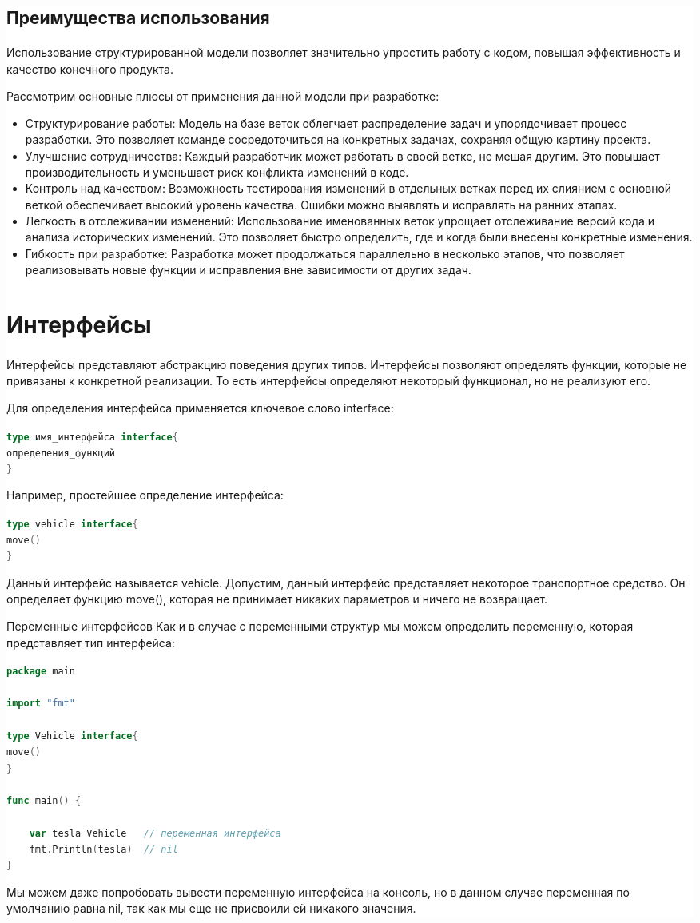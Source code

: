 ## Преимущества использования
Использование структурированной модели позволяет значительно упростить работу с кодом, повышая эффективность и качество конечного продукта.

Рассмотрим основные плюсы от применения данной модели при разработке:

- Структурирование работы: Модель на базе веток облегчает распределение задач и упорядочивает процесс разработки. Это позволяет команде сосредоточиться на конкретных задачах, сохраняя общую картину проекта.
- Улучшение сотрудничества: Каждый разработчик может работать в своей ветке, не мешая другим. Это повышает производительность и уменьшает риск конфликта изменений в коде.
- Контроль над качеством: Возможность тестирования изменений в отдельных ветках перед их слиянием с основной веткой обеспечивает высокий уровень качества. Ошибки можно выявлять и исправлять на ранних этапах.
- Легкость в отслеживании изменений: Использование именованных веток упрощает отслеживание версий кода и анализа исторических изменений. Это позволяет быстро определить, где и когда были внесены конкретные изменения.
- Гибкость при разработке: Разработка может продолжаться параллельно в несколько этапов, что позволяет реализовывать новые функции и исправления вне зависимости от других задач.


# Интерфейсы
Интерфейсы представляют абстракцию поведения других типов. Интерфейсы позволяют определять функции, которые не привязаны к конкретной реализации. То есть интерфейсы определяют некоторый функционал, но не реализуют его.

Для определения интерфейса применяется ключевое слово interface:

``` go
type имя_интерфейса interface{
определения_функций
}
``` 
Например, простейшее определение интерфейса:

``` go
type vehicle interface{
move()
}
``` 
Данный интерфейс называется vehicle. Допустим, данный интерфейс представляет некоторое транспортное средство. Он определяет функцию move(), которая не принимает никаких параметров и ничего не возвращает.

Переменные интерфейсов
Как и в случае с переменными структур мы можем определить переменную, которая представляет тип интерфейса:

``` go
package main

import "fmt"

type Vehicle interface{
move()
}

func main() {

    var tesla Vehicle   // переменная интерфейса
    fmt.Println(tesla)  // nil
}
``` 
Мы можем даже попробовать вывести переменную интерфейса на консоль, но в данном случае переменная по умолчанию равна nil, так как мы еще не присвоили ей никакого значения.
